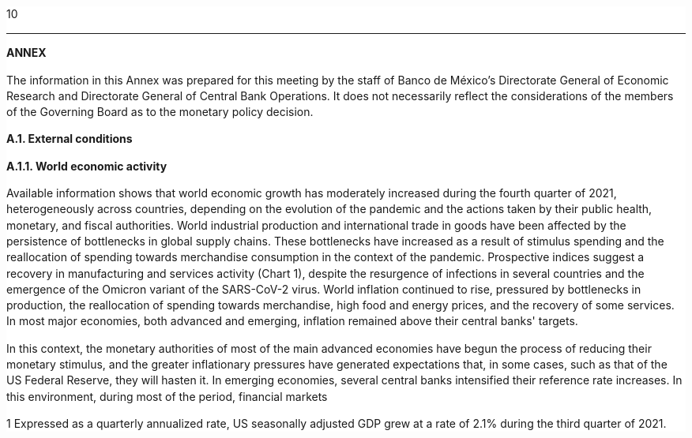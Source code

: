 10


-----

**ANNEX**

The information in this Annex was prepared for this
meeting by the staff of Banco de México’s Directorate
General of Economic Research and Directorate
General of Central Bank Operations. It does not
necessarily reflect the considerations of the
members of the Governing Board as to the monetary
policy decision.

**A.1. External conditions**

**A.1.1. World economic activity**

Available information shows that world economic
growth has moderately increased during the fourth
quarter of 2021, heterogeneously across countries,
depending on the evolution of the pandemic and the
actions taken by their public health, monetary, and
fiscal authorities. World industrial production and
international trade in goods have been affected by
the persistence of bottlenecks in global supply
chains. These bottlenecks have increased as a result
of stimulus spending and the reallocation of spending
towards merchandise consumption in the context of
the pandemic. Prospective indices suggest a
recovery in manufacturing and services activity
(Chart 1), despite the resurgence of infections in
several countries and the emergence of the Omicron
variant of the SARS-CoV-2 virus. World inflation
continued to rise, pressured by bottlenecks in
production, the reallocation of spending towards
merchandise, high food and energy prices, and the
recovery of some services. In most major economies,
both advanced and emerging, inflation remained
above their central banks' targets.

In this context, the monetary authorities of most of
the main advanced economies have begun the
process of reducing their monetary stimulus, and the
greater inflationary pressures have generated
expectations that, in some cases, such as that of the
US Federal Reserve, they will hasten it. In emerging
economies, several central banks intensified their
reference rate increases. In this environment, during
most of the period, financial markets

1 Expressed as a quarterly annualized rate, US seasonally
adjusted GDP grew at a rate of 2.1% during the third quarter of
2021.
